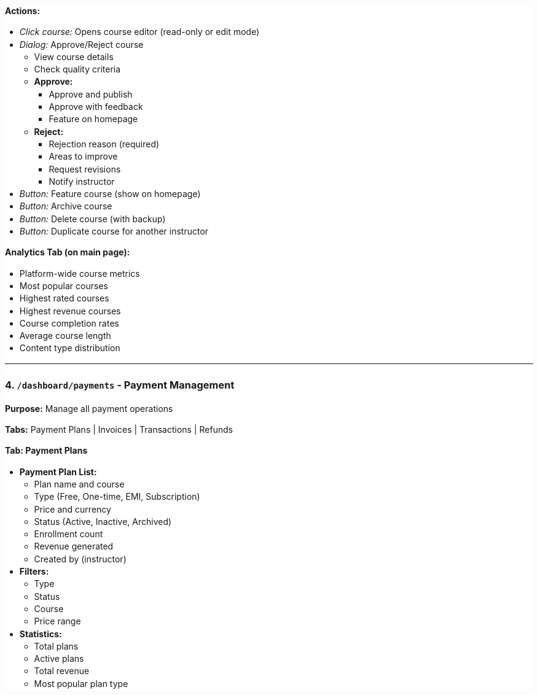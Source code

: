 **Actions:**
- *Click course:* Opens course editor (read-only or edit mode)
- *Dialog:* Approve/Reject course
  - View course details
  - Check quality criteria
  - **Approve:**
    - Approve and publish
    - Approve with feedback
    - Feature on homepage
  - **Reject:**
    - Rejection reason (required)
    - Areas to improve
    - Request revisions
    - Notify instructor
- *Button:* Feature course (show on homepage)
- *Button:* Archive course
- *Button:* Delete course (with backup)
- *Button:* Duplicate course for another instructor

**Analytics Tab (on main page):**
- Platform-wide course metrics
- Most popular courses
- Highest rated courses
- Highest revenue courses
- Course completion rates
- Average course length
- Content type distribution

---

### 4. `/dashboard/payments` - Payment Management
**Purpose:** Manage all payment operations

**Tabs:** Payment Plans | Invoices | Transactions | Refunds

**Tab: Payment Plans**
- **Payment Plan List:**
  - Plan name and course
  - Type (Free, One-time, EMI, Subscription)
  - Price and currency
  - Status (Active, Inactive, Archived)
  - Enrollment count
  - Revenue generated
  - Created by (instructor)
- **Filters:**
  - Type
  - Status
  - Course
  - Price range
- **Statistics:**
  - Total plans
  - Active plans
  - Total revenue
  - Most popular plan type
